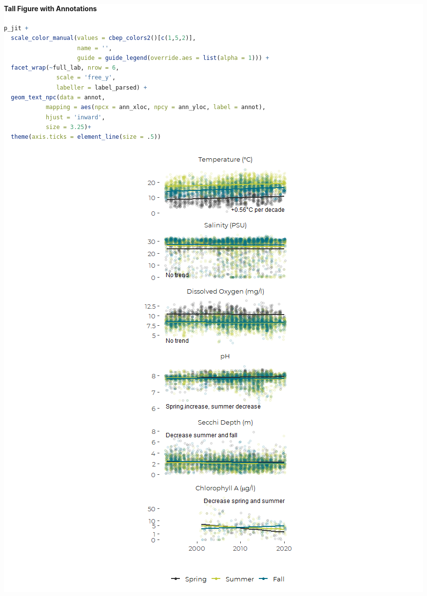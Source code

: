 #### Tall Figure with Annotations

``` r
p_jit +
  scale_color_manual(values = cbep_colors2()[c(1,5,2)],
                     name = '',
                     guide = guide_legend(override.aes = list(alpha = 1))) +
  facet_wrap(~full_lab, nrow = 6,
               scale = 'free_y',
               labeller = label_parsed) +
  geom_text_npc(data = annot, 
            mapping = aes(npcx = ann_xloc, npcy = ann_yloc, label = annot),
            hjust = 'inward',
            size = 3.25)+
  theme(axis.ticks = element_line(size = .5))
```

<img src="Surface_Trends_Graphics_Summary_files/figure-gfm/tall_annot-1.png" style="display: block; margin: auto;" />
